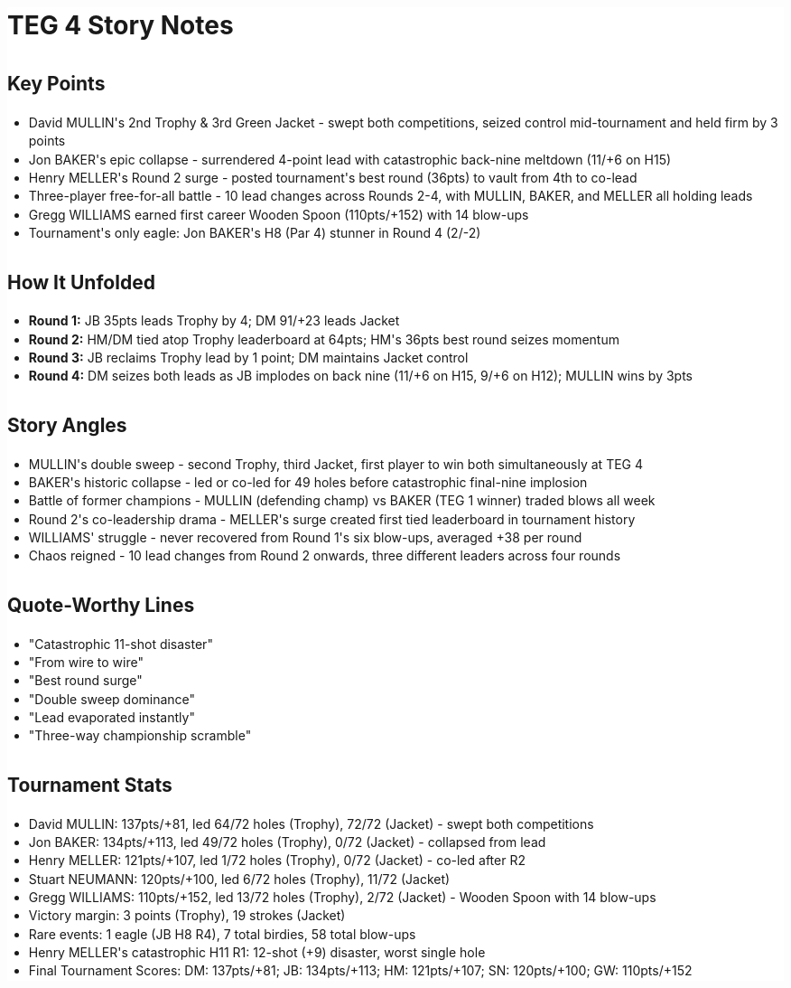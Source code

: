 # TEG 4 Story Notes

## Key Points
- David MULLIN's 2nd Trophy & 3rd Green Jacket - swept both competitions, seized control mid-tournament and held firm by 3 points
- Jon BAKER's epic collapse - surrendered 4-point lead with catastrophic back-nine meltdown (11/+6 on H15)
- Henry MELLER's Round 2 surge - posted tournament's best round (36pts) to vault from 4th to co-lead
- Three-player free-for-all battle - 10 lead changes across Rounds 2-4, with MULLIN, BAKER, and MELLER all holding leads
- Gregg WILLIAMS earned first career Wooden Spoon (110pts/+152) with 14 blow-ups
- Tournament's only eagle: Jon BAKER's H8 (Par 4) stunner in Round 4 (2/-2)

## How It Unfolded
- **Round 1:** JB 35pts leads Trophy by 4; DM 91/+23 leads Jacket
- **Round 2:** HM/DM tied atop Trophy leaderboard at 64pts; HM's 36pts best round seizes momentum
- **Round 3:** JB reclaims Trophy lead by 1 point; DM maintains Jacket control
- **Round 4:** DM seizes both leads as JB implodes on back nine (11/+6 on H15, 9/+6 on H12); MULLIN wins by 3pts

## Story Angles
- MULLIN's double sweep - second Trophy, third Jacket, first player to win both simultaneously at TEG 4
- BAKER's historic collapse - led or co-led for 49 holes before catastrophic final-nine implosion
- Battle of former champions - MULLIN (defending champ) vs BAKER (TEG 1 winner) traded blows all week
- Round 2's co-leadership drama - MELLER's surge created first tied leaderboard in tournament history
- WILLIAMS' struggle - never recovered from Round 1's six blow-ups, averaged +38 per round
- Chaos reigned - 10 lead changes from Round 2 onwards, three different leaders across four rounds

## Quote-Worthy Lines
- "Catastrophic 11-shot disaster"
- "From wire to wire"
- "Best round surge"
- "Double sweep dominance"
- "Lead evaporated instantly"
- "Three-way championship scramble"

## Tournament Stats
- David MULLIN: 137pts/+81, led 64/72 holes (Trophy), 72/72 (Jacket) - swept both competitions
- Jon BAKER: 134pts/+113, led 49/72 holes (Trophy), 0/72 (Jacket) - collapsed from lead
- Henry MELLER: 121pts/+107, led 1/72 holes (Trophy), 0/72 (Jacket) - co-led after R2
- Stuart NEUMANN: 120pts/+100, led 6/72 holes (Trophy), 11/72 (Jacket)
- Gregg WILLIAMS: 110pts/+152, led 13/72 holes (Trophy), 2/72 (Jacket) - Wooden Spoon with 14 blow-ups
- Victory margin: 3 points (Trophy), 19 strokes (Jacket)
- Rare events: 1 eagle (JB H8 R4), 7 total birdies, 58 total blow-ups
- Henry MELLER's catastrophic H11 R1: 12-shot (+9) disaster, worst single hole
- Final Tournament Scores: DM: 137pts/+81; JB: 134pts/+113; HM: 121pts/+107; SN: 120pts/+100; GW: 110pts/+152
